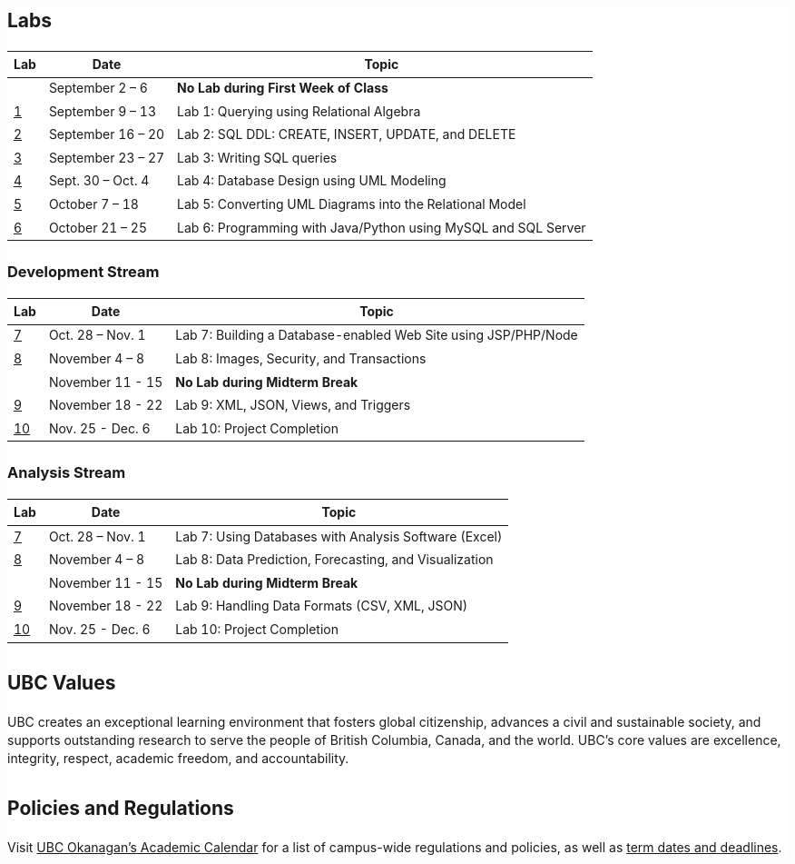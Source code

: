## Labs

|  Lab  |  Date  |  Topic  |
|----|------|-------|
|  | September 2 – 6 |	**No Lab during First Week of Class** |
| [1](labs/lab1) | September 9 – 13 	| Lab 1: Querying using Relational Algebra |
| [2](labs/lab2) | September 16 – 20 	| Lab 2: SQL DDL: CREATE, INSERT, UPDATE, and DELETE |
| [3](labs/lab3) | September 23 – 27 	| Lab 3: Writing SQL queries |
| [4](labs/lab4) | Sept. 30 – Oct. 4 	| Lab 4: Database Design using UML Modeling |
| [5](labs/lab5) | October 7 – 18 	| Lab 5: Converting UML Diagrams into the Relational Model |
| [6](labs/lab6) | October 21 – 25 	| Lab 6: Programming with Java/Python using MySQL and SQL Server |

### Development Stream
|  Lab  |  Date  |  Topic  |
|----|------|-------|
| [7](labs/lab7) | Oct. 28 – Nov. 1 	| Lab 7: Building a Database-enabled Web Site using JSP/PHP/Node |
| [8](labs/lab8) | November 4 – 8 	| Lab 8: Images, Security, and Transactions |
|  | November 11 - 15 			| **No Lab during Midterm Break** |
| [9](labs/lab9) | November 18 - 22 	| Lab 9: XML, JSON, Views, and Triggers |
| [10](labs/lab10) | Nov. 25 - Dec. 6	| Lab 10: Project Completion |

### Analysis Stream
|  Lab  |  Date  |  Topic  |
|----|------|-------|
| [7](labs/lab7) | Oct. 28 – Nov. 1 	| Lab 7: Using Databases with Analysis Software (Excel) |
| [8](labs/lab8) | November 4 – 8 	| Lab 8: Data Prediction, Forecasting, and Visualization |
|  | November 11 - 15 			| **No Lab during Midterm Break** |
| [9](labs/lab9) | November 18 - 22  	| Lab 9: Handling Data Formats (CSV, XML, JSON) |
| [10](labs/lab10) | Nov. 25 - Dec. 6 	| Lab 10: Project Completion |

## UBC Values
UBC creates an exceptional learning environment that fosters global citizenship, advances a civil and sustainable society, and supports outstanding research to serve the people of British Columbia, Canada, and the world. UBC’s core values are excellence, integrity, respect, academic freedom, and accountability.

## Policies and Regulations
Visit [UBC Okanagan’s Academic Calendar](https://okanagan.calendar.ubc.ca/campus-wide-policies-and-regulations) for a list of campus-wide regulations and policies, as well as [term dates and deadlines](https://okanagan.calendar.ubc.ca/dates-and-deadlines). 
